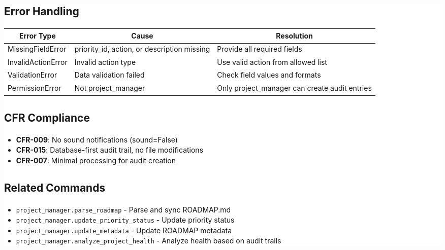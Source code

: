 ## Error Handling

| Error Type | Cause | Resolution |
|------------|-------|------------|
| MissingFieldError | priority_id, action, or description missing | Provide all required fields |
| InvalidActionError | Invalid action type | Use valid action from allowed list |
| ValidationError | Data validation failed | Check field values and formats |
| PermissionError | Not project_manager | Only project_manager can create audit entries |

## CFR Compliance

- **CFR-009**: No sound notifications (sound=False)
- **CFR-015**: Database-first audit trail, no file modifications
- **CFR-007**: Minimal processing for audit creation

## Related Commands

- `project_manager.parse_roadmap` - Parse and sync ROADMAP.md
- `project_manager.update_priority_status` - Update priority status
- `project_manager.update_metadata` - Update ROADMAP metadata
- `project_manager.analyze_project_health` - Analyze health based on audit trails
